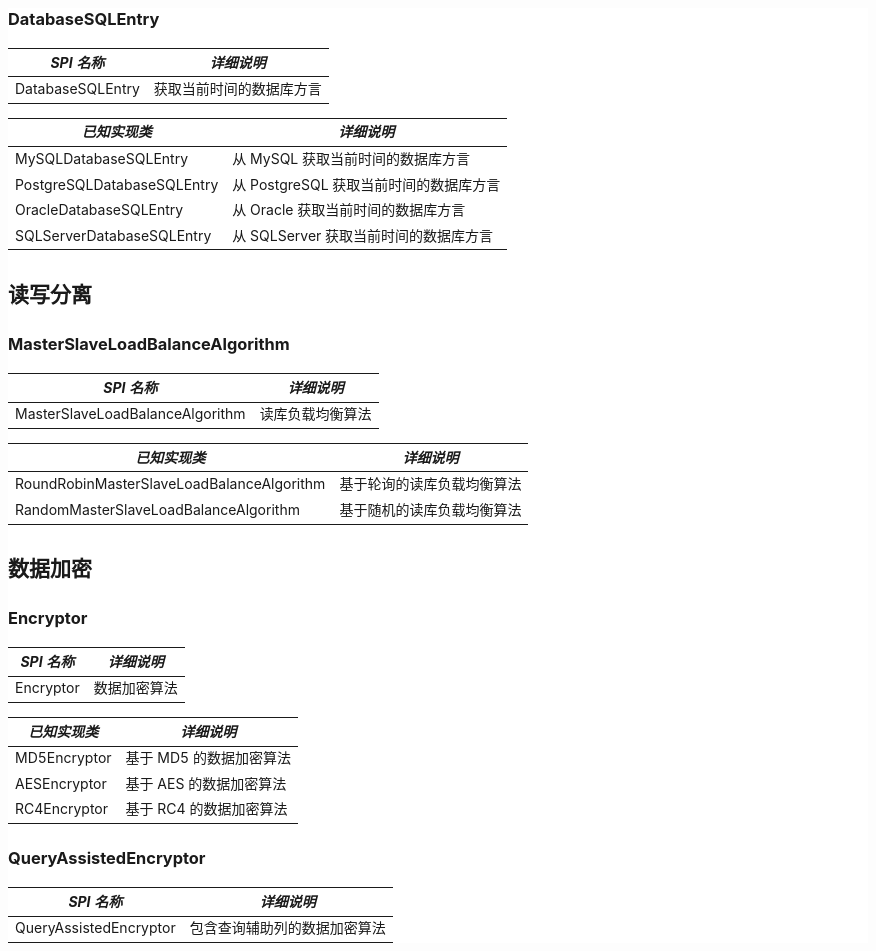 ### DatabaseSQLEntry

| *SPI 名称*                 | *详细说明*                          |
| -------------------------- | ---------------------------------- |
| DatabaseSQLEntry           | 获取当前时间的数据库方言              |

| *已知实现类*                | *详细说明*                          |
| -------------------------- | ---------------------------------- |
| MySQLDatabaseSQLEntry      | 从 MySQL 获取当前时间的数据库方言     |
| PostgreSQLDatabaseSQLEntry | 从 PostgreSQL 获取当前时间的数据库方言|
| OracleDatabaseSQLEntry     | 从 Oracle 获取当前时间的数据库方言    |
| SQLServerDatabaseSQLEntry  | 从 SQLServer 获取当前时间的数据库方言 |

## 读写分离

### MasterSlaveLoadBalanceAlgorithm

| *SPI 名称*                                 | *详细说明*              |
| ----------------------------------------- | ----------------------- |
| MasterSlaveLoadBalanceAlgorithm           | 读库负载均衡算法          |

| *已知实现类*                               | *详细说明*               |
| ----------------------------------------- | ----------------------- |
| RoundRobinMasterSlaveLoadBalanceAlgorithm | 基于轮询的读库负载均衡算法 |
| RandomMasterSlaveLoadBalanceAlgorithm     | 基于随机的读库负载均衡算法 |

## 数据加密

### Encryptor

| *SPI 名称*    | *详细说明*            |
| ------------ | --------------------- |
| Encryptor    | 数据加密算法           |

| *已知实现类*  | *详细说明*             |
| ------------ | --------------------- |
| MD5Encryptor | 基于 MD5 的数据加密算法 |
| AESEncryptor | 基于 AES 的数据加密算法 |
| RC4Encryptor | 基于 RC4 的数据加密算法 |

### QueryAssistedEncryptor

| *SPI 名称*             | *详细说明*                 |
| ---------------------- | ------------------------ |
| QueryAssistedEncryptor | 包含查询辅助列的数据加密算法 |
